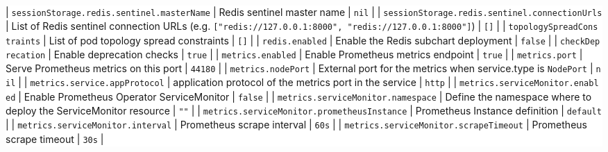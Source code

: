 | `sessionStorage.redis.sentinel.masterName`            | Redis sentinel master name                                                                                                                                                                                                                                       | `nil`                                                                                                |
| `sessionStorage.redis.sentinel.connectionUrls`        | List of Redis sentinel connection URLs (e.g. `["redis://127.0.0.1:8000", "redis://127.0.0.1:8000"]`)                                                                                                                                                             | `[]`                                                                                                 |
| `topologySpreadConstraints`                           | List of pod topology spread constraints                                                                                                                                                                                                                          | `[]`                                                                                                 |
| `redis.enabled`                                       | Enable the Redis subchart deployment                                                                                                                                                                                                                             | `false`                                                                                              |
| `checkDeprecation`                                    | Enable deprecation checks                                                                                                                                                                                                                                        | `true`                                                                                               |
| `metrics.enabled`                                     | Enable Prometheus metrics endpoint                                                                                                                                                                                                                               | `true`                                                                                               |
| `metrics.port`                                        | Serve Prometheus metrics on this port                                                                                                                                                                                                                            | `44180`                                                                                              |
| `metrics.nodePort`                                    | External port for the metrics when service.type is `NodePort`                                                                                                                                                                                                    | `nil`                                                                                                |
| `metrics.service.appProtocol`                         | application protocol of the metrics port in the service                                                                                                                                                                                                          | `http`                                                                                               |
| `metrics.serviceMonitor.enabled`                      | Enable Prometheus Operator ServiceMonitor                                                                                                                                                                                                                        | `false`                                                                                              |
| `metrics.serviceMonitor.namespace`                    | Define the namespace where to deploy the ServiceMonitor resource                                                                                                                                                                                                 | `""`                                                                                                 |
| `metrics.serviceMonitor.prometheusInstance`           | Prometheus Instance definition                                                                                                                                                                                                                                   | `default`                                                                                            |
| `metrics.serviceMonitor.interval`                     | Prometheus scrape interval                                                                                                                                                                                                                                       | `60s`                                                                                                |
| `metrics.serviceMonitor.scrapeTimeout`                | Prometheus scrape timeout                                                                                                                                                                                                                                        | `30s`                                                                                                |